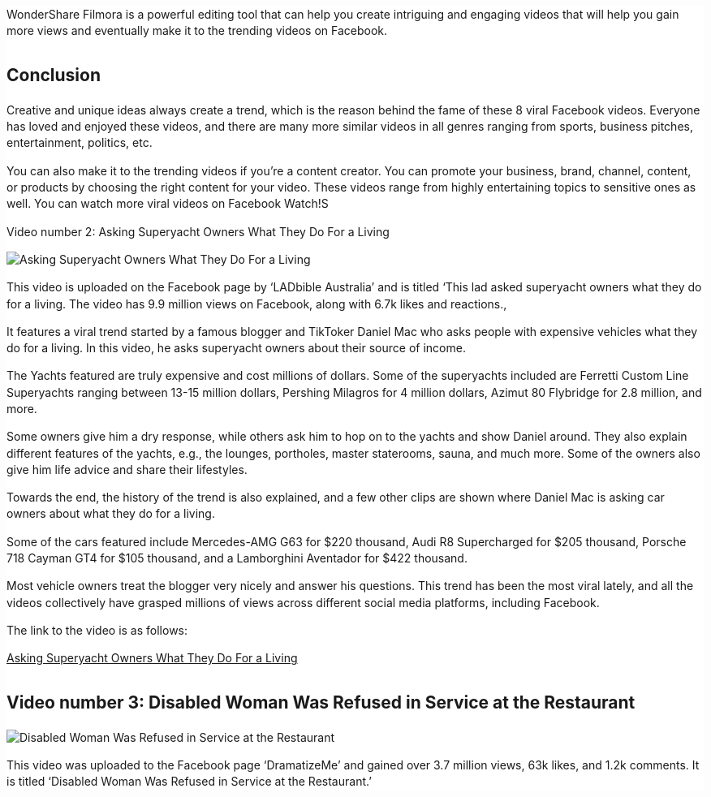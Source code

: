 WonderShare Filmora is a powerful editing tool that can help you create intriguing and engaging videos that will help you gain more views and eventually make it to the trending videos on Facebook.

## Conclusion

Creative and unique ideas always create a trend, which is the reason behind the fame of these 8 viral Facebook videos. Everyone has loved and enjoyed these videos, and there are many more similar videos in all genres ranging from sports, business pitches, entertainment, politics, etc.

You can also make it to the trending videos if you’re a content creator. You can promote your business, brand, channel, content, or products by choosing the right content for your video. These videos range from highly entertaining topics to sensitive ones as well. You can watch more viral videos on Facebook Watch!S

Video number 2: Asking Superyacht Owners What They Do For a Living

![Asking Superyacht Owners What They Do For a Living](https://images.wondershare.com/filmora/article-images/2021/8-trending-videos-on-facebook-files-2.jpg)

This video is uploaded on the Facebook page by ‘LADbible Australia’ and is titled ‘This lad asked superyacht owners what they do for a living. The video has 9.9 million views on Facebook, along with 6.7k likes and reactions.,

It features a viral trend started by a famous blogger and TikToker Daniel Mac who asks people with expensive vehicles what they do for a living. In this video, he asks superyacht owners about their source of income.

The Yachts featured are truly expensive and cost millions of dollars. Some of the superyachts included are Ferretti Custom Line Superyachts ranging between 13-15 million dollars, Pershing Milagros for 4 million dollars, Azimut 80 Flybridge for 2.8 million, and more.

Some owners give him a dry response, while others ask him to hop on to the yachts and show Daniel around. They also explain different features of the yachts, e.g., the lounges, portholes, master staterooms, sauna, and much more. Some of the owners also give him life advice and share their lifestyles.

Towards the end, the history of the trend is also explained, and a few other clips are shown where Daniel Mac is asking car owners about what they do for a living.

Some of the cars featured include Mercedes-AMG G63 for $220 thousand, Audi R8 Supercharged for $205 thousand, Porsche 718 Cayman GT4 for $105 thousand, and a Lamborghini Aventador for $422 thousand.

Most vehicle owners treat the blogger very nicely and answer his questions. This trend has been the most viral lately, and all the videos collectively have grasped millions of views across different social media platforms, including Facebook.

The link to the video is as follows:

[Asking Superyacht Owners What They Do For a Living](https://fb.watch/a4zsQ9%5FezM/)

## Video number 3: Disabled Woman Was Refused in Service at the Restaurant

![Disabled Woman Was Refused in Service at the Restaurant](https://images.wondershare.com/filmora/article-images/2021/8-trending-videos-on-facebook-files-3.jpg)

This video was uploaded to the Facebook page ‘DramatizeMe’ and gained over 3.7 million views, 63k likes, and 1.2k comments. It is titled ‘Disabled Woman Was Refused in Service at the Restaurant.’
